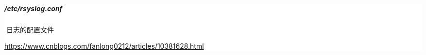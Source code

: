 

##### /etc/rsyslog.conf

​	日志的配置文件

<https://www.cnblogs.com/fanlong0212/articles/10381628.html>

